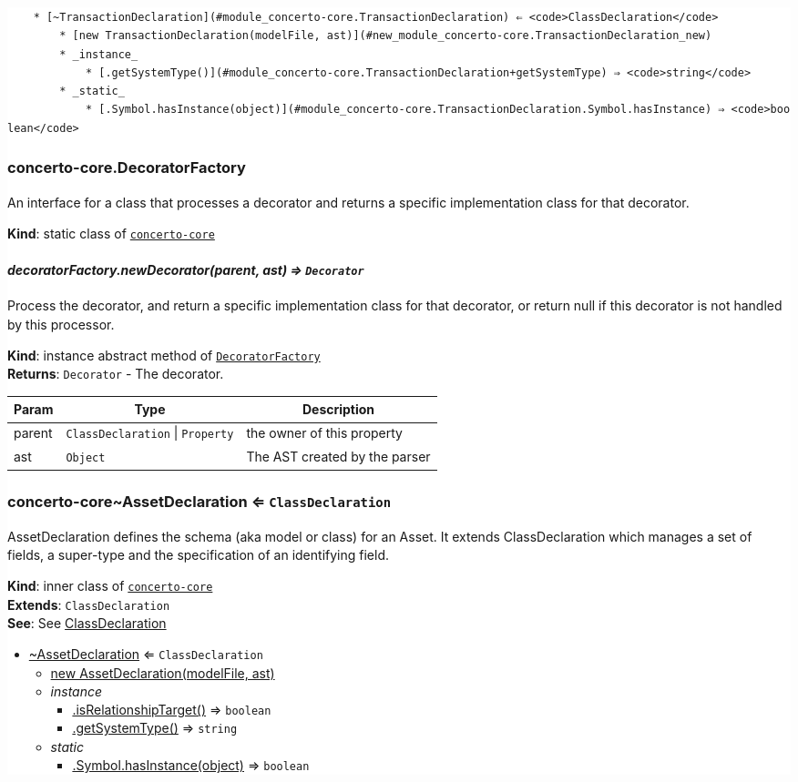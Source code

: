         * [~TransactionDeclaration](#module_concerto-core.TransactionDeclaration) ⇐ <code>ClassDeclaration</code>
            * [new TransactionDeclaration(modelFile, ast)](#new_module_concerto-core.TransactionDeclaration_new)
            * _instance_
                * [.getSystemType()](#module_concerto-core.TransactionDeclaration+getSystemType) ⇒ <code>string</code>
            * _static_
                * [.Symbol.hasInstance(object)](#module_concerto-core.TransactionDeclaration.Symbol.hasInstance) ⇒ <code>boolean</code>

<a name="module_concerto-core.DecoratorFactory"></a>

### concerto-core.DecoratorFactory
An interface for a class that processes a decorator and returns a specific
implementation class for that decorator.

**Kind**: static class of [<code>concerto-core</code>](#module_concerto-core)  
<a name="module_concerto-core.DecoratorFactory+newDecorator"></a>

#### *decoratorFactory.newDecorator(parent, ast) ⇒ <code>Decorator</code>*
Process the decorator, and return a specific implementation class for that
decorator, or return null if this decorator is not handled by this processor.

**Kind**: instance abstract method of [<code>DecoratorFactory</code>](#module_concerto-core.DecoratorFactory)  
**Returns**: <code>Decorator</code> - The decorator.  

| Param | Type | Description |
| --- | --- | --- |
| parent | <code>ClassDeclaration</code> \| <code>Property</code> | the owner of this property |
| ast | <code>Object</code> | The AST created by the parser |

<a name="module_concerto-core.AssetDeclaration"></a>

### concerto-core~AssetDeclaration ⇐ <code>ClassDeclaration</code>
AssetDeclaration defines the schema (aka model or class) for
an Asset. It extends ClassDeclaration which manages a set of
fields, a super-type and the specification of an
identifying field.

**Kind**: inner class of [<code>concerto-core</code>](#module_concerto-core)  
**Extends**: <code>ClassDeclaration</code>  
**See**: See [ClassDeclaration](ClassDeclaration)  

* [~AssetDeclaration](#module_concerto-core.AssetDeclaration) ⇐ <code>ClassDeclaration</code>
    * [new AssetDeclaration(modelFile, ast)](#new_module_concerto-core.AssetDeclaration_new)
    * _instance_
        * [.isRelationshipTarget()](#module_concerto-core.AssetDeclaration+isRelationshipTarget) ⇒ <code>boolean</code>
        * [.getSystemType()](#module_concerto-core.AssetDeclaration+getSystemType) ⇒ <code>string</code>
    * _static_
        * [.Symbol.hasInstance(object)](#module_concerto-core.AssetDeclaration.Symbol.hasInstance) ⇒ <code>boolean</code>
